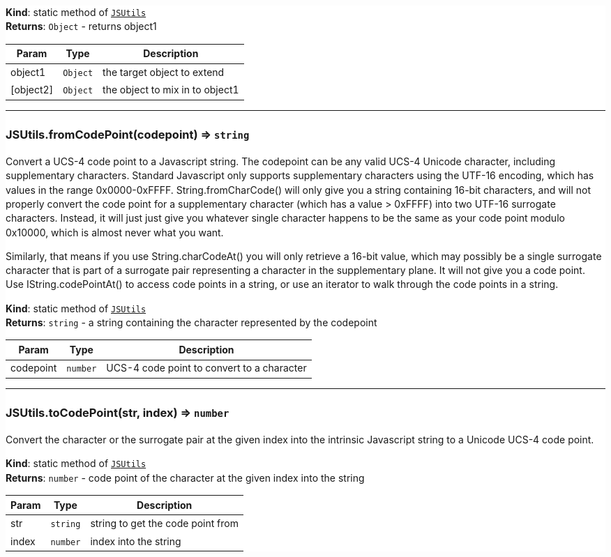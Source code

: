 **Kind**: static method of [<code>JSUtils</code>](#module_JSUtils)  
**Returns**: <code>Object</code> - returns object1  

| Param | Type | Description |
| --- | --- | --- |
| object1 | <code>Object</code> | the target object to extend |
| [object2] | <code>Object</code> | the object to mix in to object1 |


* * *

<a name="module_JSUtils.fromCodePoint"></a>

### JSUtils.fromCodePoint(codepoint) ⇒ <code>string</code>
Convert a UCS-4 code point to a Javascript string. The codepoint can be any valid
UCS-4 Unicode character, including supplementary characters. Standard Javascript
only supports supplementary characters using the UTF-16 encoding, which has
values in the range 0x0000-0xFFFF. String.fromCharCode() will only
give you a string containing 16-bit characters, and will not properly convert
the code point for a supplementary character (which has a value > 0xFFFF) into
two UTF-16 surrogate characters. Instead, it will just just give you whatever
single character happens to be the same as your code point modulo 0x10000, which
is almost never what you want.<p>

Similarly, that means if you use String.charCodeAt()
you will only retrieve a 16-bit value, which may possibly be a single
surrogate character that is part of a surrogate pair representing a character
in the supplementary plane. It will not give you a code point. Use
IString.codePointAt() to access code points in a string, or use
an iterator to walk through the code points in a string.

**Kind**: static method of [<code>JSUtils</code>](#module_JSUtils)  
**Returns**: <code>string</code> - a string containing the character represented by the codepoint  

| Param | Type | Description |
| --- | --- | --- |
| codepoint | <code>number</code> | UCS-4 code point to convert to a character |


* * *

<a name="module_JSUtils.toCodePoint"></a>

### JSUtils.toCodePoint(str, index) ⇒ <code>number</code>
Convert the character or the surrogate pair at the given
index into the intrinsic Javascript string to a Unicode
UCS-4 code point.

**Kind**: static method of [<code>JSUtils</code>](#module_JSUtils)  
**Returns**: <code>number</code> - code point of the character at the
given index into the string  

| Param | Type | Description |
| --- | --- | --- |
| str | <code>string</code> | string to get the code point from |
| index | <code>number</code> | index into the string |
